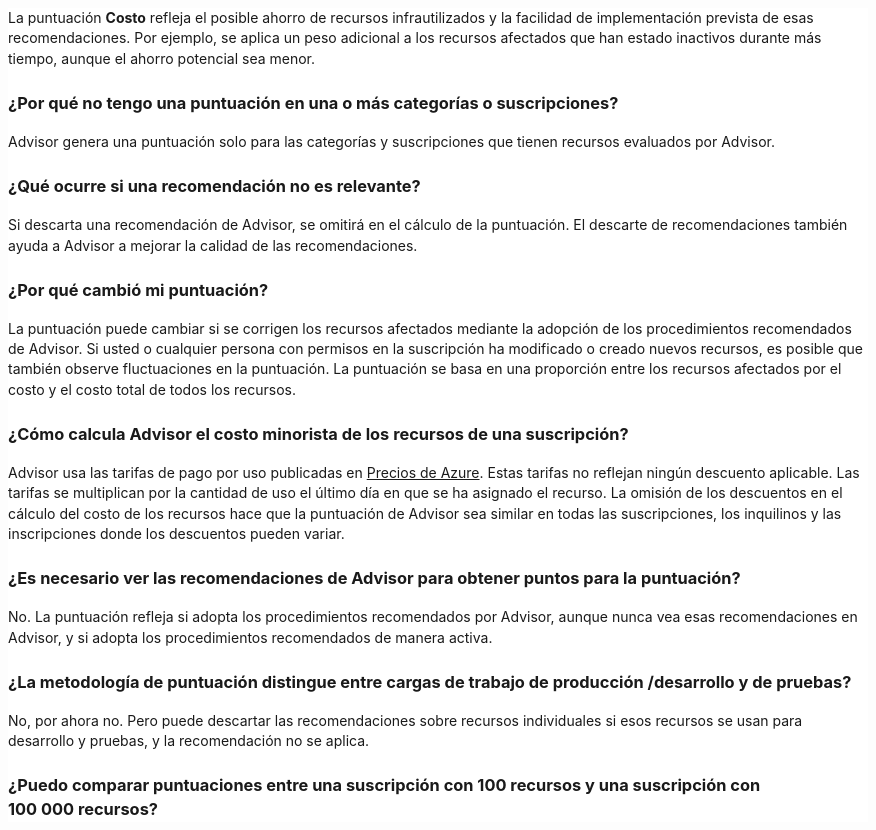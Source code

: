 La puntuación **Costo** refleja el posible ahorro de recursos infrautilizados y la facilidad de implementación prevista de esas recomendaciones. Por ejemplo, se aplica un peso adicional a los recursos afectados que han estado inactivos durante más tiempo, aunque el ahorro potencial sea menor.

### <a name="why-dont-i-have-a-score-for-one-or-more-categories-or-subscriptions"></a>¿Por qué no tengo una puntuación en una o más categorías o suscripciones?

Advisor genera una puntuación solo para las categorías y suscripciones que tienen recursos evaluados por Advisor.

### <a name="what-if-a-recommendation-isnt-relevant"></a>¿Qué ocurre si una recomendación no es relevante?

Si descarta una recomendación de Advisor, se omitirá en el cálculo de la puntuación. El descarte de recomendaciones también ayuda a Advisor a mejorar la calidad de las recomendaciones.

### <a name="why-did-my-score-change"></a>¿Por qué cambió mi puntuación?

La puntuación puede cambiar si se corrigen los recursos afectados mediante la adopción de los procedimientos recomendados de Advisor. Si usted o cualquier persona con permisos en la suscripción ha modificado o creado nuevos recursos, es posible que también observe fluctuaciones en la puntuación. La puntuación se basa en una proporción entre los recursos afectados por el costo y el costo total de todos los recursos.

### <a name="how-does-advisor-calculate-the-retail-cost-of-resources-on-a-subscription"></a>¿Cómo calcula Advisor el costo minorista de los recursos de una suscripción?

Advisor usa las tarifas de pago por uso publicadas en [Precios de Azure](https://azure.microsoft.com/pricing/). Estas tarifas no reflejan ningún descuento aplicable. Las tarifas se multiplican por la cantidad de uso el último día en que se ha asignado el recurso. La omisión de los descuentos en el cálculo del costo de los recursos hace que la puntuación de Advisor sea similar en todas las suscripciones, los inquilinos y las inscripciones donde los descuentos pueden variar.

### <a name="do-i-need-to-view-the-recommendations-in-advisor-to-get-points-for-my-score"></a>¿Es necesario ver las recomendaciones de Advisor para obtener puntos para la puntuación?

No. La puntuación refleja si adopta los procedimientos recomendados por Advisor, aunque nunca vea esas recomendaciones en Advisor, y si adopta los procedimientos recomendados de manera activa.

### <a name="does-the-scoring-methodology-differentiate-between-production-and-dev-test-workloads"></a>¿La metodología de puntuación distingue entre cargas de trabajo de producción /desarrollo y de pruebas?

No, por ahora no. Pero puede descartar las recomendaciones sobre recursos individuales si esos recursos se usan para desarrollo y pruebas, y la recomendación no se aplica.

### <a name="can-i-compare-scores-between-a-subscription-with-100-resources-and-a-subscription-with-100000-resources"></a>¿Puedo comparar puntuaciones entre una suscripción con 100 recursos y una suscripción con 100 000 recursos?
